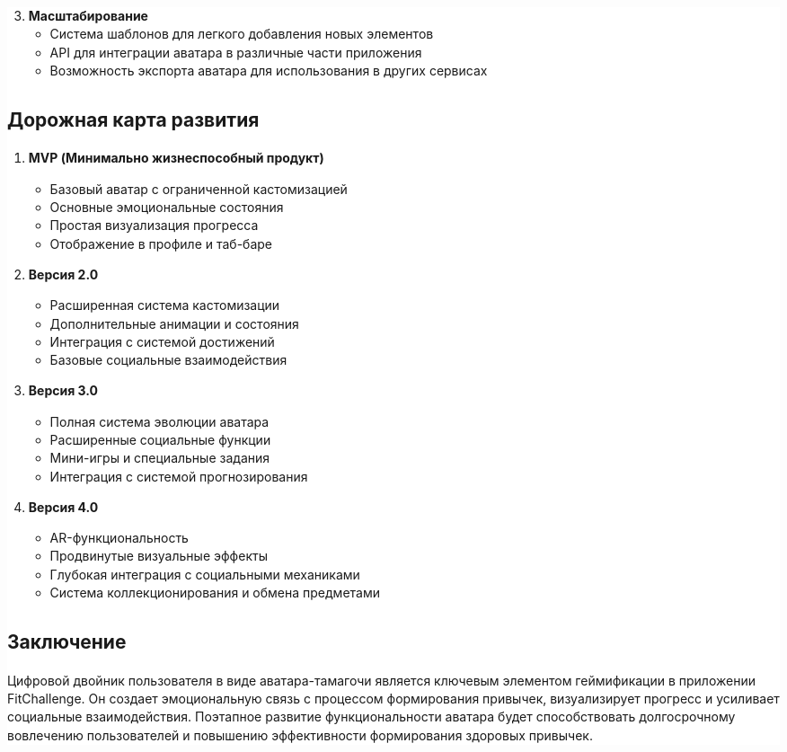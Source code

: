 3. **Масштабирование**
   - Система шаблонов для легкого добавления новых элементов
   - API для интеграции аватара в различные части приложения
   - Возможность экспорта аватара для использования в других сервисах

## Дорожная карта развития

1. **MVP (Минимально жизнеспособный продукт)**
   - Базовый аватар с ограниченной кастомизацией
   - Основные эмоциональные состояния
   - Простая визуализация прогресса
   - Отображение в профиле и таб-баре

2. **Версия 2.0**
   - Расширенная система кастомизации
   - Дополнительные анимации и состояния
   - Интеграция с системой достижений
   - Базовые социальные взаимодействия

3. **Версия 3.0**
   - Полная система эволюции аватара
   - Расширенные социальные функции
   - Мини-игры и специальные задания
   - Интеграция с системой прогнозирования

4. **Версия 4.0**
   - AR-функциональность
   - Продвинутые визуальные эффекты
   - Глубокая интеграция с социальными механиками
   - Система коллекционирования и обмена предметами

## Заключение

Цифровой двойник пользователя в виде аватара-тамагочи является ключевым элементом геймификации в приложении FitChallenge. Он создает эмоциональную связь с процессом формирования привычек, визуализирует прогресс и усиливает социальные взаимодействия. Поэтапное развитие функциональности аватара будет способствовать долгосрочному вовлечению пользователей и повышению эффективности формирования здоровых привычек. 